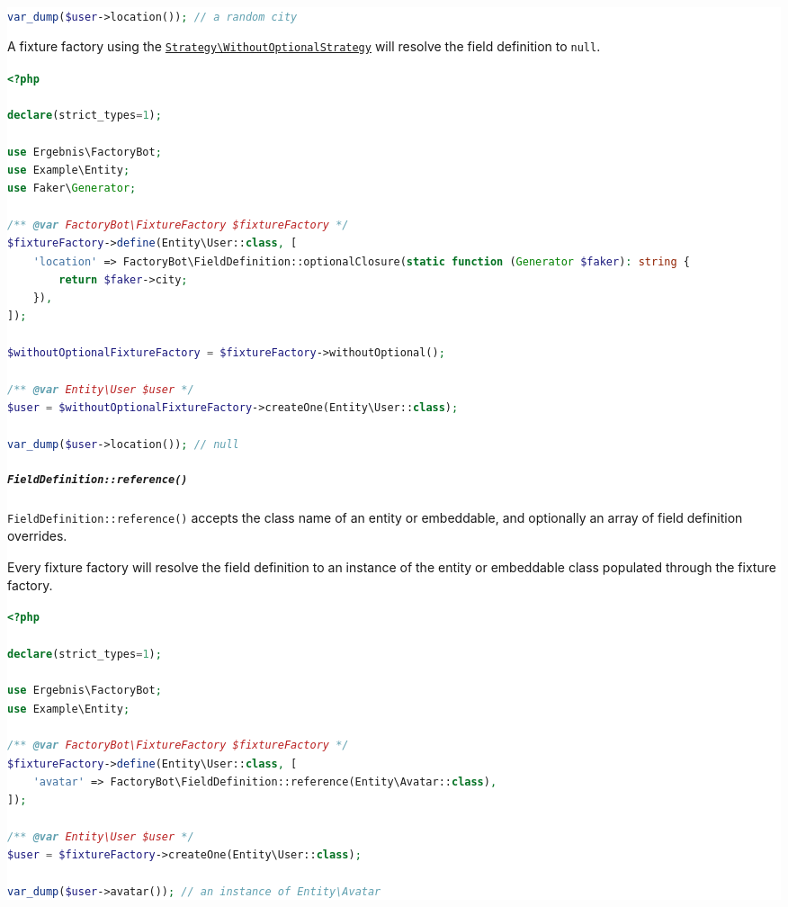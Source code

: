 ```php
var_dump($user->location()); // a random city
```

A fixture factory using the [`Strategy\WithoutOptionalStrategy`](#strategywithoutoptionalstrategy) will resolve the field definition to `null`.

```php
<?php

declare(strict_types=1);

use Ergebnis\FactoryBot;
use Example\Entity;
use Faker\Generator;

/** @var FactoryBot\FixtureFactory $fixtureFactory */
$fixtureFactory->define(Entity\User::class, [
    'location' => FactoryBot\FieldDefinition::optionalClosure(static function (Generator $faker): string {
        return $faker->city;
    }),
]);

$withoutOptionalFixtureFactory = $fixtureFactory->withoutOptional();

/** @var Entity\User $user */
$user = $withoutOptionalFixtureFactory->createOne(Entity\User::class);

var_dump($user->location()); // null
```

##### `FieldDefinition::reference()`

`FieldDefinition::reference()` accepts the class name of an entity or embeddable, and optionally an array of field definition overrides.

Every fixture factory will resolve the field definition to an instance of the entity or embeddable class populated through the fixture factory.

```php
<?php

declare(strict_types=1);

use Ergebnis\FactoryBot;
use Example\Entity;

/** @var FactoryBot\FixtureFactory $fixtureFactory */
$fixtureFactory->define(Entity\User::class, [
    'avatar' => FactoryBot\FieldDefinition::reference(Entity\Avatar::class),
]);

/** @var Entity\User $user */
$user = $fixtureFactory->createOne(Entity\User::class);

var_dump($user->avatar()); // an instance of Entity\Avatar
```
